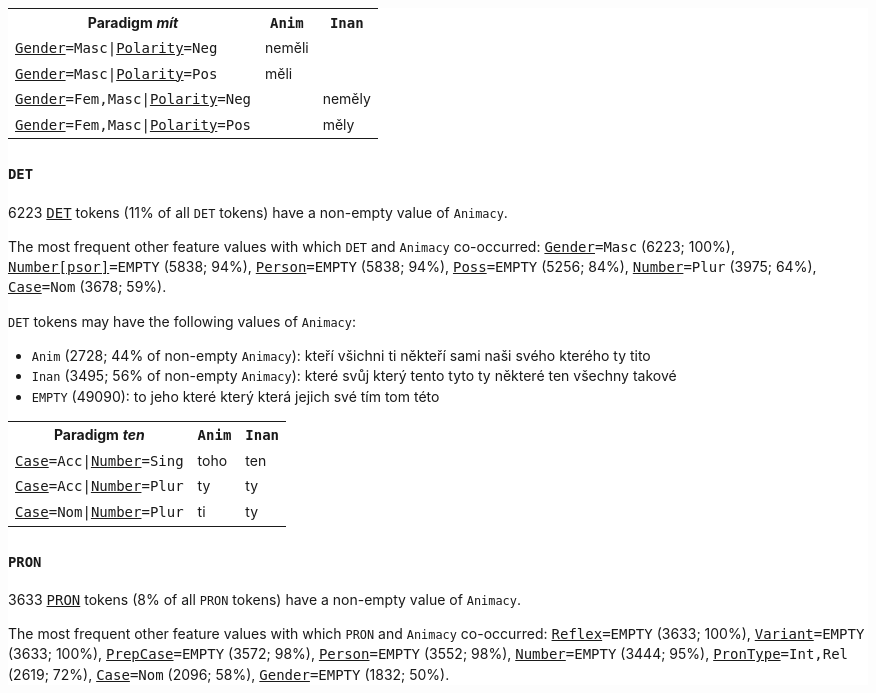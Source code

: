 <table>
  <tr><th>Paradigm <i>mít</i></th><th><tt>Anim</tt></th><th><tt>Inan</tt></th></tr>
  <tr><td><tt><tt><a href="cs-feat-Gender.html">Gender</a></tt><tt>=Masc</tt>|<tt><a href="cs-feat-Polarity.html">Polarity</a></tt><tt>=Neg</tt></tt></td><td>neměli</td><td></td></tr>
  <tr><td><tt><tt><a href="cs-feat-Gender.html">Gender</a></tt><tt>=Masc</tt>|<tt><a href="cs-feat-Polarity.html">Polarity</a></tt><tt>=Pos</tt></tt></td><td>měli</td><td></td></tr>
  <tr><td><tt><tt><a href="cs-feat-Gender.html">Gender</a></tt><tt>=Fem,Masc</tt>|<tt><a href="cs-feat-Polarity.html">Polarity</a></tt><tt>=Neg</tt></tt></td><td></td><td>neměly</td></tr>
  <tr><td><tt><tt><a href="cs-feat-Gender.html">Gender</a></tt><tt>=Fem,Masc</tt>|<tt><a href="cs-feat-Polarity.html">Polarity</a></tt><tt>=Pos</tt></tt></td><td></td><td>měly</td></tr>
</table>

### `DET`

6223 <tt><a href="cs-pos-DET.html">DET</a></tt> tokens (11% of all `DET` tokens) have a non-empty value of `Animacy`.

The most frequent other feature values with which `DET` and `Animacy` co-occurred: <tt><a href="cs-feat-Gender.html">Gender</a></tt><tt>=Masc</tt> (6223; 100%), <tt><a href="cs-feat-Number-psor.html">Number[psor]</a></tt><tt>=EMPTY</tt> (5838; 94%), <tt><a href="cs-feat-Person.html">Person</a></tt><tt>=EMPTY</tt> (5838; 94%), <tt><a href="cs-feat-Poss.html">Poss</a></tt><tt>=EMPTY</tt> (5256; 84%), <tt><a href="cs-feat-Number.html">Number</a></tt><tt>=Plur</tt> (3975; 64%), <tt><a href="cs-feat-Case.html">Case</a></tt><tt>=Nom</tt> (3678; 59%).

`DET` tokens may have the following values of `Animacy`:

* `Anim` (2728; 44% of non-empty `Animacy`): kteří všichni ti někteří sami naši svého kterého ty tito
* `Inan` (3495; 56% of non-empty `Animacy`): které svůj který tento tyto ty některé ten všechny takové
* `EMPTY` (49090): to jeho které který která jejich své tím tom této

<table>
  <tr><th>Paradigm <i>ten</i></th><th><tt>Anim</tt></th><th><tt>Inan</tt></th></tr>
  <tr><td><tt><tt><a href="cs-feat-Case.html">Case</a></tt><tt>=Acc</tt>|<tt><a href="cs-feat-Number.html">Number</a></tt><tt>=Sing</tt></tt></td><td>toho</td><td>ten</td></tr>
  <tr><td><tt><tt><a href="cs-feat-Case.html">Case</a></tt><tt>=Acc</tt>|<tt><a href="cs-feat-Number.html">Number</a></tt><tt>=Plur</tt></tt></td><td>ty</td><td>ty</td></tr>
  <tr><td><tt><tt><a href="cs-feat-Case.html">Case</a></tt><tt>=Nom</tt>|<tt><a href="cs-feat-Number.html">Number</a></tt><tt>=Plur</tt></tt></td><td>ti</td><td>ty</td></tr>
</table>

### `PRON`

3633 <tt><a href="cs-pos-PRON.html">PRON</a></tt> tokens (8% of all `PRON` tokens) have a non-empty value of `Animacy`.

The most frequent other feature values with which `PRON` and `Animacy` co-occurred: <tt><a href="cs-feat-Reflex.html">Reflex</a></tt><tt>=EMPTY</tt> (3633; 100%), <tt><a href="cs-feat-Variant.html">Variant</a></tt><tt>=EMPTY</tt> (3633; 100%), <tt><a href="cs-feat-PrepCase.html">PrepCase</a></tt><tt>=EMPTY</tt> (3572; 98%), <tt><a href="cs-feat-Person.html">Person</a></tt><tt>=EMPTY</tt> (3552; 98%), <tt><a href="cs-feat-Number.html">Number</a></tt><tt>=EMPTY</tt> (3444; 95%), <tt><a href="cs-feat-PronType.html">PronType</a></tt><tt>=Int,Rel</tt> (2619; 72%), <tt><a href="cs-feat-Case.html">Case</a></tt><tt>=Nom</tt> (2096; 58%), <tt><a href="cs-feat-Gender.html">Gender</a></tt><tt>=EMPTY</tt> (1832; 50%).
